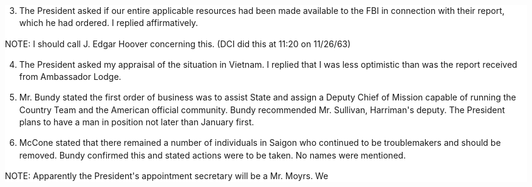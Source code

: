 3. The President asked if our entire applicable resources had been
made available to the FBI in connection with their report, which he had
ordered. I replied affirmatively.

NOTE: I should call J. Edgar Hoover concerning this.
(DCI did this at 11:20 on 11/26/63)

4. The President asked my appraisal of the situation in Vietnam.
I replied that I was less optimistic than was the report received from
Ambassador Lodge.

5. Mr. Bundy stated the first order of business was to assist
State and assign a Deputy Chief of Mission capable of running the Country
Team and the American official community. Bundy recommended
Mr. Sullivan, Harriman's deputy. The President plans to have a man in
position not later than January first.

6. McCone stated that there remained a number of individuals in
Saigon who continued to be troublemakers and should be removed.
Bundy confirmed this and stated actions were to be taken. No names
were mentioned.

NOTE: Apparently the President's appointment
secretary will be a Mr. Moyrs. We
